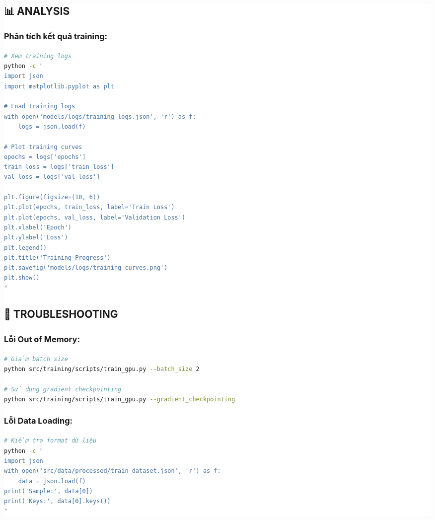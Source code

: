## 📊 **ANALYSIS**

### **Phân tích kết quả training:**
```bash
# Xem training logs
python -c "
import json
import matplotlib.pyplot as plt

# Load training logs
with open('models/logs/training_logs.json', 'r') as f:
    logs = json.load(f)

# Plot training curves
epochs = logs['epochs']
train_loss = logs['train_loss']
val_loss = logs['val_loss']

plt.figure(figsize=(10, 6))
plt.plot(epochs, train_loss, label='Train Loss')
plt.plot(epochs, val_loss, label='Validation Loss')
plt.xlabel('Epoch')
plt.ylabel('Loss')
plt.legend()
plt.title('Training Progress')
plt.savefig('models/logs/training_curves.png')
plt.show()
"
```

## 🔧 **TROUBLESHOOTING**

### **Lỗi Out of Memory:**
```bash
# Giảm batch size
python src/training/scripts/train_gpu.py --batch_size 2

# Sử dụng gradient checkpointing
python src/training/scripts/train_gpu.py --gradient_checkpointing
```

### **Lỗi Data Loading:**
```bash
# Kiểm tra format dữ liệu
python -c "
import json
with open('src/data/processed/train_dataset.json', 'r') as f:
    data = json.load(f)
print('Sample:', data[0])
print('Keys:', data[0].keys())
"
```
